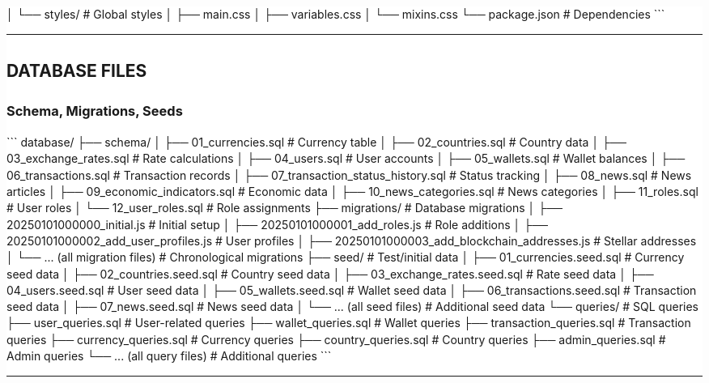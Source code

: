 │   └── styles/                           # Global styles
│       ├── main.css
│       ├── variables.css
│       └── mixins.css
└── package.json                          # Dependencies
\`\`\`

---

## **DATABASE FILES**  
### **Schema, Migrations, Seeds**  
\`\`\`
database/
├── schema/
│   ├── 01_currencies.sql                 # Currency table
│   ├── 02_countries.sql                  # Country data
│   ├── 03_exchange_rates.sql             # Rate calculations
│   ├── 04_users.sql                      # User accounts
│   ├── 05_wallets.sql                    # Wallet balances
│   ├── 06_transactions.sql               # Transaction records
│   ├── 07_transaction_status_history.sql # Status tracking
│   ├── 08_news.sql                       # News articles
│   ├── 09_economic_indicators.sql        # Economic data
│   ├── 10_news_categories.sql            # News categories
│   ├── 11_roles.sql                      # User roles
│   └── 12_user_roles.sql                 # Role assignments
├── migrations/                           # Database migrations
│   ├── 20250101000000_initial.js         # Initial setup
│   ├── 20250101000001_add_roles.js       # Role additions
│   ├── 20250101000002_add_user_profiles.js # User profiles
│   ├── 20250101000003_add_blockchain_addresses.js # Stellar addresses
│   └── ... (all migration files)         # Chronological migrations
├── seed/                                 # Test/initial data
│   ├── 01_currencies.seed.sql            # Currency seed data
│   ├── 02_countries.seed.sql             # Country seed data
│   ├── 03_exchange_rates.seed.sql        # Rate seed data
│   ├── 04_users.seed.sql                 # User seed data
│   ├── 05_wallets.seed.sql               # Wallet seed data
│   ├── 06_transactions.seed.sql          # Transaction seed data
│   ├── 07_news.seed.sql                  # News seed data
│   └── ... (all seed files)              # Additional seed data
└── queries/                              # SQL queries
    ├── user_queries.sql                  # User-related queries
    ├── wallet_queries.sql                # Wallet queries
    ├── transaction_queries.sql           # Transaction queries
    ├── currency_queries.sql              # Currency queries
    ├── country_queries.sql               # Country queries
    ├── admin_queries.sql                 # Admin queries
    └── ... (all query files)             # Additional queries
\`\`\`

---